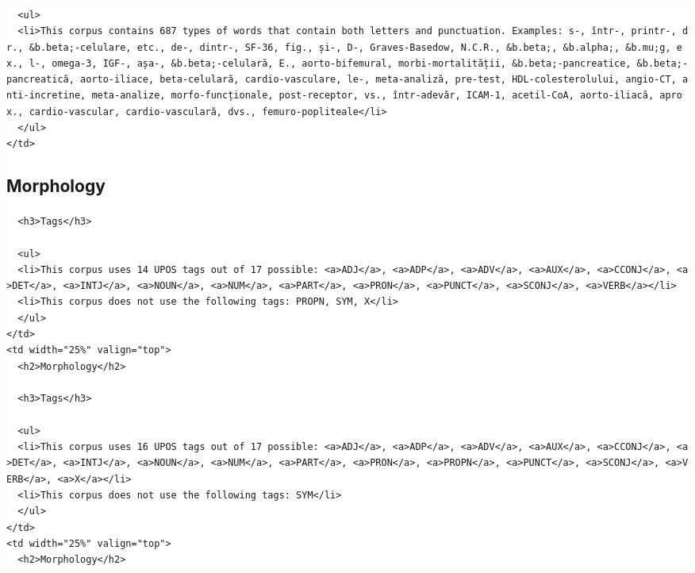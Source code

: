       <ul>
      <li>This corpus contains 687 types of words that contain both letters and punctuation. Examples: s-, într-, printr-, dr., &b.beta;-celulare, etc., de-, dintr-, SF-36, fig., și-, D-, Graves-Basedow, N.C.R., &b.beta;, &b.alpha;, &b.mu;g, ex., l-, omega-3, IGF-, așa-, &b.beta;-celulară, E., aorto-bifemural, morbi-mortalității, &b.beta;-pancreatice, &b.beta;-pancreatică, aorto-iliace, beta-celulară, cardio-vasculare, le-, meta-analiză, pre-test, HDL-colesterolului, angio-CT, anti-incretine, meta-analize, morfo-funcționale, post-receptor, vs., într-adevăr, ICAM-1, acetil-CoA, aorto-iliacă, aprox., cardio-vascular, cardio-vasculară, dvs., femuro-popliteale</li>
      </ul>
    </td>
  </tr>
  <tr>
    <td width="25%" valign="top">
      <ul>
      </ul>
    </td>
    <td width="25%" valign="top">
      <ul>
      </ul>
    </td>
    <td width="25%" valign="top">
      <ul>
      </ul>
    </td>
    <td width="25%" valign="top">
      <ul>
      </ul>
    </td>
  </tr>
  <tr>
    <td width="25%" valign="top">
      <h2>Morphology</h2>
      
      <h3>Tags</h3>
      
      <ul>
      <li>This corpus uses 14 UPOS tags out of 17 possible: <a>ADJ</a>, <a>ADP</a>, <a>ADV</a>, <a>AUX</a>, <a>CCONJ</a>, <a>DET</a>, <a>INTJ</a>, <a>NOUN</a>, <a>NUM</a>, <a>PART</a>, <a>PRON</a>, <a>PUNCT</a>, <a>SCONJ</a>, <a>VERB</a></li>
      <li>This corpus does not use the following tags: PROPN, SYM, X</li>
      </ul>
    </td>
    <td width="25%" valign="top">
      <h2>Morphology</h2>
      
      <h3>Tags</h3>
      
      <ul>
      <li>This corpus uses 16 UPOS tags out of 17 possible: <a>ADJ</a>, <a>ADP</a>, <a>ADV</a>, <a>AUX</a>, <a>CCONJ</a>, <a>DET</a>, <a>INTJ</a>, <a>NOUN</a>, <a>NUM</a>, <a>PART</a>, <a>PRON</a>, <a>PROPN</a>, <a>PUNCT</a>, <a>SCONJ</a>, <a>VERB</a>, <a>X</a></li>
      <li>This corpus does not use the following tags: SYM</li>
      </ul>
    </td>
    <td width="25%" valign="top">
      <h2>Morphology</h2>
      